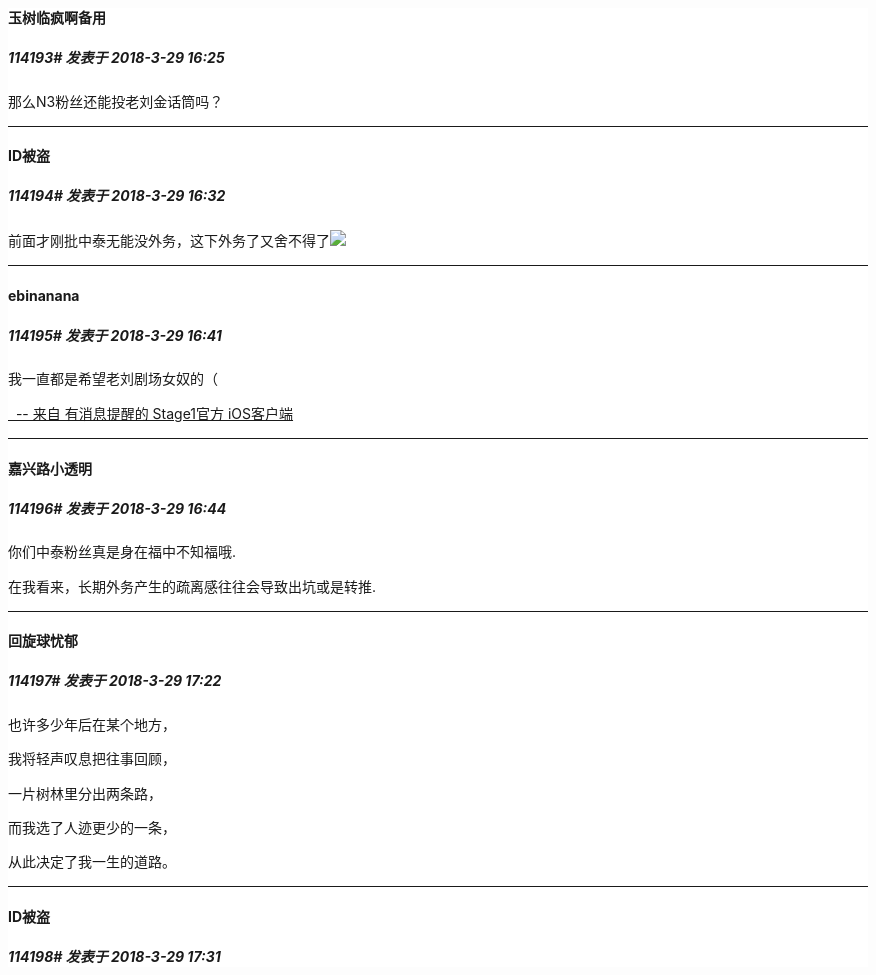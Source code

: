 ####  玉树临疯啊备用  
##### 114193#       发表于 2018-3-29 16:25


那么N3粉丝还能投老刘金话筒吗？


-----

####  ID被盗  
##### 114194#       发表于 2018-3-29 16:32


前面才刚批中泰无能没外务，这下外务了又舍不得了<img src="https://static.saraba1st.com/image/smiley/face2017/066.png" referrerpolicy="no-referrer">


-----

####  ebinanana  
##### 114195#       发表于 2018-3-29 16:41


我一直都是希望老刘剧场女奴的（

[  -- 来自 有消息提醒的 Stage1官方 iOS客户端](https://itunes.apple.com/fi/app/saraba1st/id1221237470?mt=8)


-----

####  嘉兴路小透明  
##### 114196#       发表于 2018-3-29 16:44


你们中泰粉丝真是身在福中不知福哦.


在我看来，长期外务产生的疏离感往往会导致出坑或是转推.


-----

####  回旋球忧郁  
##### 114197#       发表于 2018-3-29 17:22


也许多少年后在某个地方， 

我将轻声叹息把往事回顾， 

一片树林里分出两条路， 

而我选了人迹更少的一条， 

从此决定了我一生的道路。 


-----

####  ID被盗  
##### 114198#       发表于 2018-3-29 17:31
